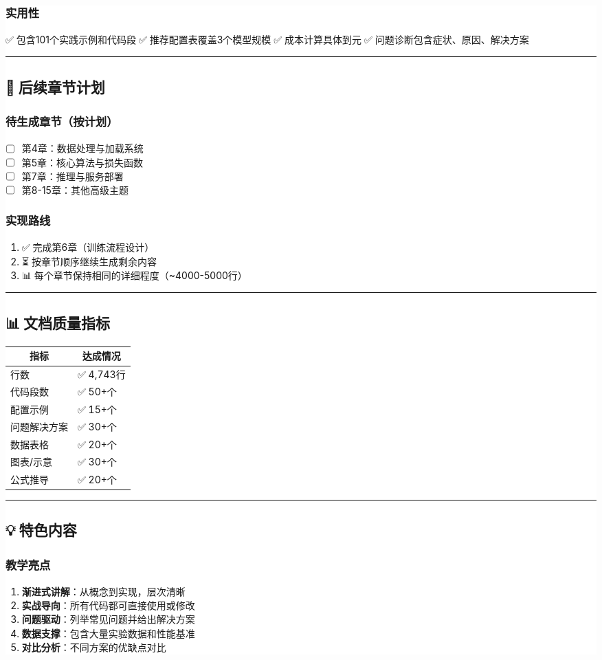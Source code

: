 ### 实用性
✅ 包含101个实践示例和代码段
✅ 推荐配置表覆盖3个模型规模
✅ 成本计算具体到元
✅ 问题诊断包含症状、原因、解决方案

---

## 🎯 后续章节计划

### 待生成章节（按计划）
- [ ] 第4章：数据处理与加载系统
- [ ] 第5章：核心算法与损失函数
- [ ] 第7章：推理与服务部署
- [ ] 第8-15章：其他高级主题

### 实现路线
1. ✅ 完成第6章（训练流程设计）
2. ⏳ 按章节顺序继续生成剩余内容
3. 📊 每个章节保持相同的详细程度（~4000-5000行）

---

## 📊 文档质量指标

| 指标 | 达成情况 |
|------|--------|
| 行数 | ✅ 4,743行 |
| 代码段数 | ✅ 50+个 |
| 配置示例 | ✅ 15+个 |
| 问题解决方案 | ✅ 30+个 |
| 数据表格 | ✅ 20+个 |
| 图表/示意 | ✅ 30+个 |
| 公式推导 | ✅ 20+个 |

---

## 💡 特色内容

### 教学亮点
1. **渐进式讲解**：从概念到实现，层次清晰
2. **实战导向**：所有代码都可直接使用或修改
3. **问题驱动**：列举常见问题并给出解决方案
4. **数据支撑**：包含大量实验数据和性能基准
5. **对比分析**：不同方案的优缺点对比
